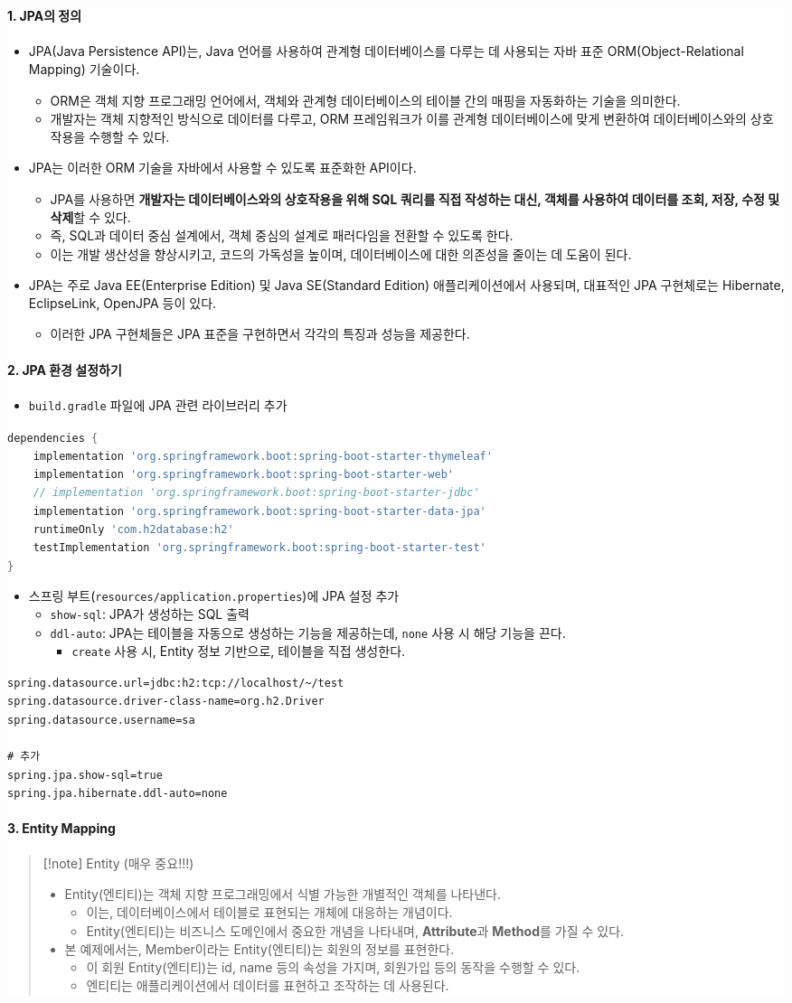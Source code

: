 
#### 1. JPA의 정의

- JPA(Java Persistence API)는, Java 언어를 사용하여 관계형 데이터베이스를 다루는 데 사용되는 자바 표준 ORM(Object-Relational Mapping) 기술이다.
	- ORM은 객체 지향 프로그래밍 언어에서, 객체와 관계형 데이터베이스의 테이블 간의 매핑을 자동화하는 기술을 의미한다. 
	- 개발자는 객체 지향적인 방식으로 데이터를 다루고, ORM 프레임워크가 이를 관계형 데이터베이스에 맞게 변환하여 데이터베이스와의 상호작용을 수행할 수 있다.

- JPA는 이러한 ORM 기술을 자바에서 사용할 수 있도록 표준화한 API이다.
	- JPA를 사용하면 **개발자는 데이터베이스와의 상호작용을 위해 SQL 쿼리를 직접 작성하는 대신, 객체를 사용하여 데이터를 조회, 저장, 수정 및 삭제**할 수 있다.
	- 즉, SQL과 데이터 중심 설계에서, 객체 중심의 설계로 패러다임을 전환할 수 있도록 한다.
	- 이는 개발 생산성을 향상시키고, 코드의 가독성을 높이며, 데이터베이스에 대한 의존성을 줄이는 데 도움이 된다.

- JPA는 주로 Java EE(Enterprise Edition) 및 Java SE(Standard Edition) 애플리케이션에서 사용되며, 대표적인 JPA 구현체로는 Hibernate, EclipseLink, OpenJPA 등이 있다.
	- 이러한 JPA 구현체들은 JPA 표준을 구현하면서 각각의 특징과 성능을 제공한다.


#### 2. JPA 환경 설정하기

- `build.gradle` 파일에 JPA 관련 라이브러리 추가
```gradle
dependencies {  
    implementation 'org.springframework.boot:spring-boot-starter-thymeleaf'  
    implementation 'org.springframework.boot:spring-boot-starter-web'  
    // implementation 'org.springframework.boot:spring-boot-starter-jdbc'  
    implementation 'org.springframework.boot:spring-boot-starter-data-jpa'  
    runtimeOnly 'com.h2database:h2'  
    testImplementation 'org.springframework.boot:spring-boot-starter-test'  
}
```

- 스프링 부트(`resources/application.properties`)에 JPA 설정 추가
	- `show-sql`: JPA가 생성하는 SQL 출력
	- `ddl-auto`: JPA는 테이블을 자동으로 생성하는 기능을 제공하는데, `none` 사용 시 해당 기능을 끈다.
		- `create` 사용 시, Entity 정보 기반으로, 테이블을 직접 생성한다.
```null
spring.datasource.url=jdbc:h2:tcp://localhost/~/test  
spring.datasource.driver-class-name=org.h2.Driver  
spring.datasource.username=sa  

# 추가
spring.jpa.show-sql=true  
spring.jpa.hibernate.ddl-auto=none
```


#### 3. Entity Mapping

> [!note] Entity (매우 중요!!!)
> - Entity(엔티티)는 객체 지향 프로그래밍에서 식별 가능한 개별적인 객체를 나타낸다.
> 	- 이는, 데이터베이스에서 테이블로 표현되는 개체에 대응하는 개념이다.
> 	- Entity(엔티티)는 비즈니스 도메인에서 중요한 개념을 나타내며, **Attribute**과 **Method**를 가질 수 있다. 
> - 본 예제에서는, Member이라는 Entity(엔티티)는 회원의 정보를 표현한다. 
> 	- 이 회원 Entity(엔티티)는 id, name 등의 속성을 가지며, 회원가입 등의 동작을 수행할 수 있다.
> 	- 엔티티는 애플리케이션에서 데이터를 표현하고 조작하는 데 사용된다.
